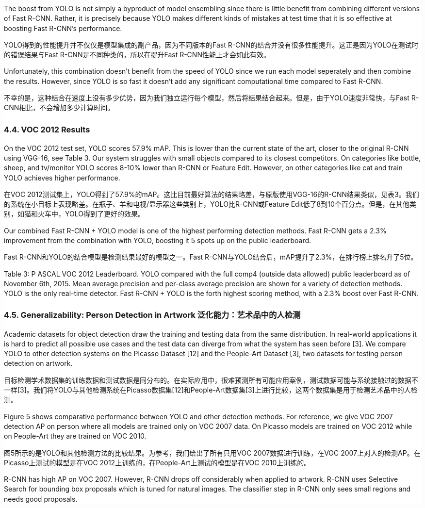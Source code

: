 The boost from YOLO is not simply a byproduct of model ensembling since there is little benefit from combining different versions of Fast R-CNN. Rather, it is precisely because YOLO makes different kinds of mistakes at test time that it is so effective at boosting Fast R-CNN’s performance.

YOLO得到的性能提升并不仅仅是模型集成的副产品，因为不同版本的Fast R-CNN的结合并没有很多性能提升。这正是因为YOLO在测试时的错误结果与Fast R-CNN是不同种类的，所以在提升Fast R-CNN性能上才会如此有效。

Unfortunately, this combination doesn’t benefit from the speed of YOLO since we run each model seperately and then combine the results. However, since YOLO is so fast it doesn’t add any significant computational time compared to Fast R-CNN.

不幸的是，这种结合在速度上没有多少优势，因为我们独立运行每个模型，然后将结果结合起来。但是，由于YOLO速度非常快，与Fast R-CNN相比，不会增加多少计算时间。

### 4.4. VOC 2012 Results

On the VOC 2012 test set, YOLO scores 57.9% mAP. This is lower than the current state of the art, closer to the original R-CNN using VGG-16, see Table 3. Our system struggles with small objects compared to its closest competitors. On categories like bottle, sheep, and tv/monitor YOLO scores 8-10% lower than R-CNN or Feature Edit. However, on other categories like cat and train YOLO achieves higher performance.

在VOC 2012测试集上，YOLO得到了57.9%的mAP。这比目前最好算法的结果略差，与原版使用VGG-16的R-CNN结果类似，见表3。我们的系统在小目标上表现略差。在瓶子、羊和电视/显示器这些类别上，YOLO比R-CNN或Feature Edit低了8到10个百分点。但是，在其他类别，如猫和火车中，YOLO得到了更好的效果。

Our combined Fast R-CNN + YOLO model is one of the highest performing detection methods. Fast R-CNN gets a 2.3% improvement from the combination with YOLO, boosting it 5 spots up on the public leaderboard.

Fast R-CNN和YOLO的结合模型是检测结果最好的模型之一。Fast R-CNN与YOLO结合后，mAP提升了2.3%，在排行榜上排名升了5位。

Table 3: P ASCAL VOC 2012 Leaderboard. YOLO compared with the full comp4 (outside data allowed) public leaderboard as of November 6th, 2015. Mean average precision and per-class average precision are shown for a variety of detection methods. YOLO is the only real-time detector. Fast R-CNN + YOLO is the forth highest scoring method, with a 2.3% boost over Fast R-CNN.

### 4.5. Generalizability: Person Detection in Artwork 泛化能力：艺术品中的人检测

Academic datasets for object detection draw the training and testing data from the same distribution. In real-world applications it is hard to predict all possible use cases and the test data can diverge from what the system has seen before [3]. We compare YOLO to other detection systems on the Picasso Dataset [12] and the People-Art Dataset [3], two datasets for testing person detection on artwork.

目标检测学术数据集的训练数据和测试数据是同分布的。在实际应用中，很难预测所有可能应用案例，测试数据可能与系统接触过的数据不一样[3]。我们将YOLO与其他检测系统在Picasso数据集[12]和People-Art数据集[3]上进行比较，这两个数据集是用于检测艺术品中的人检测。

Figure 5 shows comparative performance between YOLO and other detection methods. For reference, we give VOC 2007 detection AP on person where all models are trained only on VOC 2007 data. On Picasso models are trained on VOC 2012 while on People-Art they are trained on VOC 2010.

图5所示的是YOLO和其他检测方法的比较结果。为参考，我们给出了所有只用VOC 2007数据进行训练，在VOC 2007上对人的检测AP。在Picasso上测试的模型是在VOC 2012上训练的，在People-Art上测试的模型是在VOC 2010上训练的。

R-CNN has high AP on VOC 2007. However, R-CNN drops off considerably when applied to artwork. R-CNN uses Selective Search for bounding box proposals which is tuned for natural images. The classifier step in R-CNN only sees small regions and needs good proposals.
